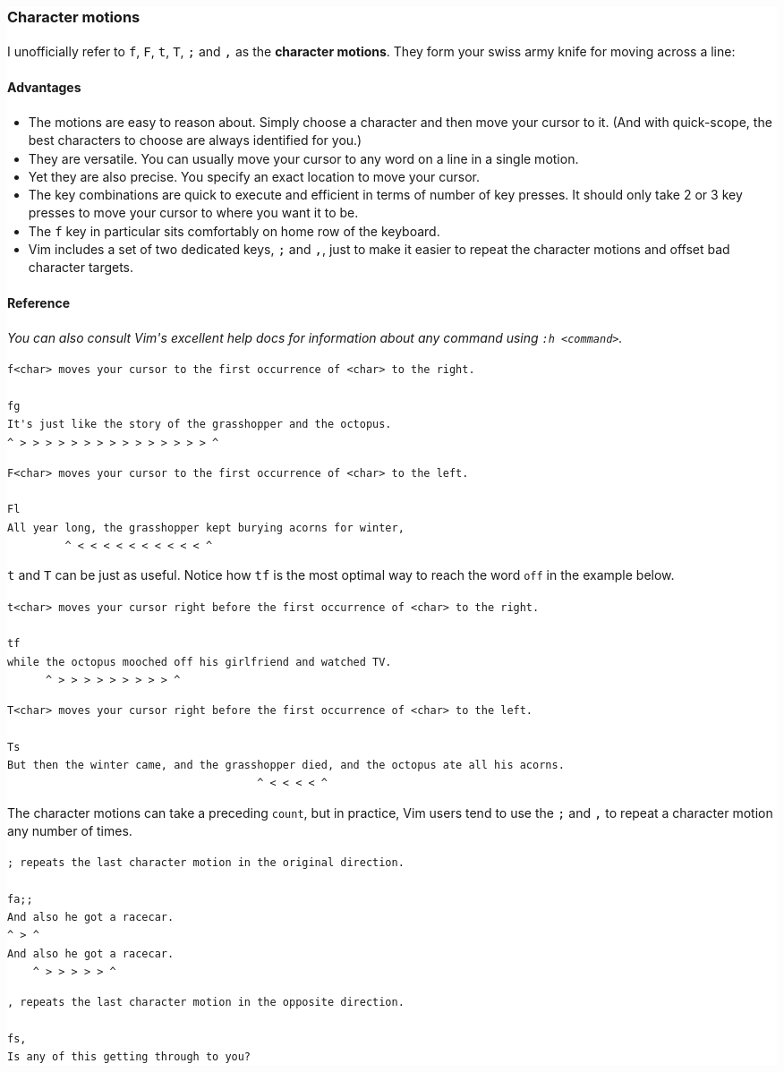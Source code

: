 ### Character motions

I unofficially refer to <kbd>f</kbd>, <kbd>F</kbd>, <kbd>t</kbd>, <kbd>T</kbd>, <kbd>;</kbd> and <kbd>,</kbd> as the **character motions**. They form your swiss army knife for moving across a line:

#### Advantages
+ The motions are easy to reason about. Simply choose a character and then move your cursor to it. (And with quick-scope, the best characters to choose are always identified for you.)
+ They are versatile. You can usually move your cursor to any word on a line in a single motion.
+ Yet they are also precise. You specify an exact location to move your cursor.
+ The key combinations are quick to execute and efficient in terms of number of key presses. It should only take 2 or 3 key presses to move your cursor to where you want it to be.
+ The <kbd>f</kbd> key in particular sits comfortably on home row of the keyboard.
+ Vim includes a set of two dedicated keys, <kbd>;</kbd> and <kbd>,</kbd>, just to make it easier to repeat the character motions and offset bad character targets.

#### Reference
*You can also consult Vim's excellent help docs for information about any command using `:h <command>`.*
```
f<char> moves your cursor to the first occurrence of <char> to the right.

fg
It's just like the story of the grasshopper and the octopus.
^ > > > > > > > > > > > > > > > ^

```
```
F<char> moves your cursor to the first occurrence of <char> to the left.

Fl
All year long, the grasshopper kept burying acorns for winter,
         ^ < < < < < < < < < < ^
```
<kbd>t</kbd> and <kbd>T</kbd> can be just as useful. Notice how <kbd>tf</kbd> is the most optimal way to reach the word `off` in the example below.
```
t<char> moves your cursor right before the first occurrence of <char> to the right.

tf
while the octopus mooched off his girlfriend and watched TV.
      ^ > > > > > > > > > ^
```
```
T<char> moves your cursor right before the first occurrence of <char> to the left.

Ts
But then the winter came, and the grasshopper died, and the octopus ate all his acorns.
                                       ^ < < < < ^
```
The character motions can take a preceding `count`, but in practice, Vim users tend to use the <kbd>;</kbd> and <kbd>,</kbd> to repeat a character motion any number of times.
```
; repeats the last character motion in the original direction.

fa;;
And also he got a racecar.
^ > ^
And also he got a racecar.
    ^ > > > > > ^
```
```
, repeats the last character motion in the opposite direction.

fs,
Is any of this getting through to you?
```